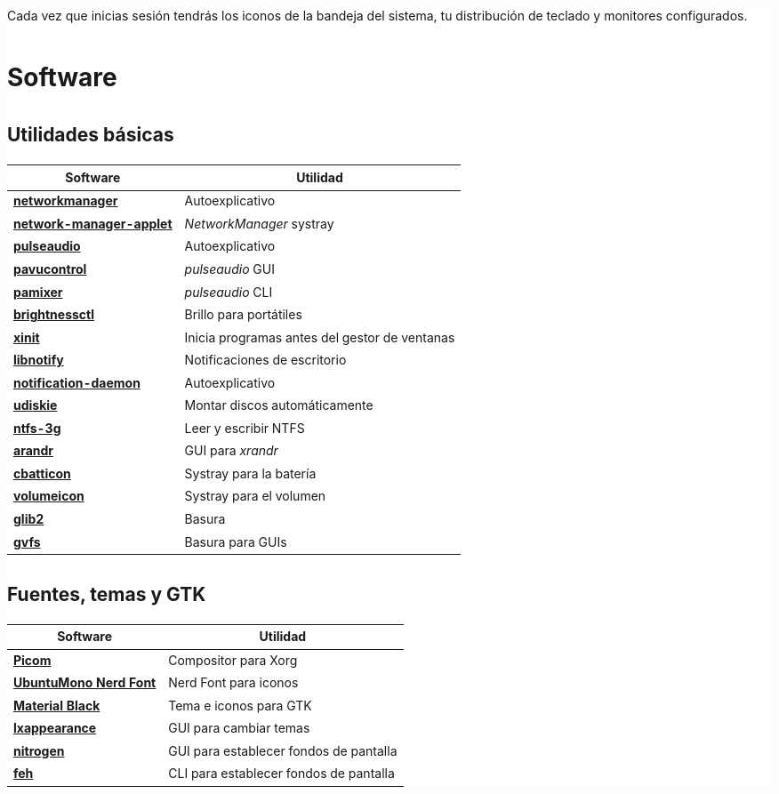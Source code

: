 Cada vez que inicias sesión tendrás los iconos de la bandeja del sistema, tu
distribución de teclado y monitores configurados.

# Software

## Utilidades básicas

| Software                                                                                            | Utilidad                                      |
| --------------------------------------------------------------------------------------------------- | --------------------------------------------- |
| **[networkmanager](https://wiki.archlinux.org/index.php/NetworkManager)**                           | Autoexplicativo                               |
| **[network-manager-applet](https://wiki.archlinux.org/index.php/NetworkManager#nm-applet)**         | *NetworkManager* systray                      |
| **[pulseaudio](https://wiki.archlinux.org/index.php/PulseAudio)**                                   | Autoexplicativo                               |
| **[pavucontrol](https://www.archlinux.org/packages/extra/x86_64/pavucontrol/)**                     | *pulseaudio* GUI                              |
| **[pamixer](https://www.archlinux.org/packages/community/x86_64/pamixer/)**                         | *pulseaudio* CLI                              |
| **[brightnessctl](https://www.archlinux.org/packages/community/x86_64/brightnessctl/)**             | Brillo para portátiles                        |
| **[xinit](https://wiki.archlinux.org/index.php/Xinit)**                                             | Inicia programas antes del gestor de ventanas |
| **[libnotify](https://wiki.archlinux.org/index.php/Desktop_notifications)**                         | Notificaciones de escritorio                  |
| **[notification-daemon](https://www.archlinux.org/packages/community/x86_64/notification-daemon/)** | Autoexplicativo                               |
| **[udiskie](https://www.archlinux.org/packages/community/any/udiskie/)**                            | Montar discos automáticamente                 |
| **[ntfs-3g](https://wiki.archlinux.org/index.php/NTFS-3G)**                                         | Leer y escribir NTFS                          |
| **[arandr](https://www.archlinux.org/packages/community/any/arandr/)**                              | GUI para *xrandr*                             |
| **[cbatticon](https://www.archlinux.org/packages/community/x86_64/cbatticon/)**                     | Systray para la batería                       |
| **[volumeicon](https://www.archlinux.org/packages/community/x86_64/volumeicon/)**                   | Systray para el volumen                       |
| **[glib2](https://www.archlinux.org/packages/core/x86_64/glib2/)**                                  | Basura                                        |
| **[gvfs](https://www.archlinux.org/packages/extra/x86_64/gvfs/)**                                   | Basura para GUIs                              |

## Fuentes, temas y GTK

| Software                                                                               | Utilidad                               |
| -------------------------------------------------------------------------------------- | -------------------------------------- |
| **[Picom](https://wiki.archlinux.org/index.php/Picom)**                                | Compositor para Xorg                   |
| **[UbuntuMono Nerd Font](https://aur.archlinux.org/packages/nerd-fonts-ubuntu-mono/)** | Nerd Font para iconos                  |
| **[Material Black](https://www.gnome-look.org/p/1316887/)**                            | Tema e iconos para GTK                 |
| **[lxappearance](https://www.archlinux.org/packages/community/x86_64/lxappearance/)**  | GUI para cambiar temas                 |
| **[nitrogen](https://wiki.archlinux.org/index.php/Nitrogen)**                          | GUI para establecer fondos de pantalla |
| **[feh](https://wiki.archlinux.org/index.php/Feh)**                                    | CLI para establecer fondos de pantalla |
